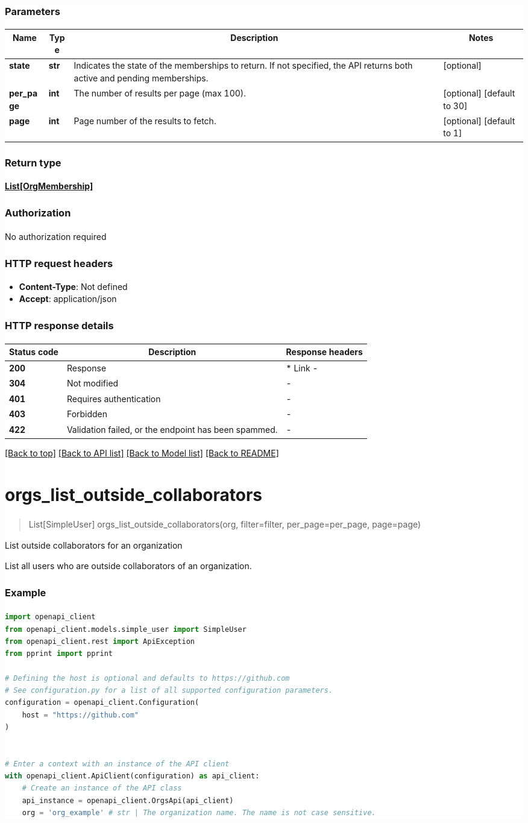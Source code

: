 

### Parameters


Name | Type | Description  | Notes
------------- | ------------- | ------------- | -------------
 **state** | **str**| Indicates the state of the memberships to return. If not specified, the API returns both active and pending memberships. | [optional] 
 **per_page** | **int**| The number of results per page (max 100). | [optional] [default to 30]
 **page** | **int**| Page number of the results to fetch. | [optional] [default to 1]

### Return type

[**List[OrgMembership]**](OrgMembership.md)

### Authorization

No authorization required

### HTTP request headers

 - **Content-Type**: Not defined
 - **Accept**: application/json

### HTTP response details

| Status code | Description | Response headers |
|-------------|-------------|------------------|
**200** | Response |  * Link -  <br>  |
**304** | Not modified |  -  |
**401** | Requires authentication |  -  |
**403** | Forbidden |  -  |
**422** | Validation failed, or the endpoint has been spammed. |  -  |

[[Back to top]](#) [[Back to API list]](../README.md#documentation-for-api-endpoints) [[Back to Model list]](../README.md#documentation-for-models) [[Back to README]](../README.md)

# **orgs_list_outside_collaborators**
> List[SimpleUser] orgs_list_outside_collaborators(org, filter=filter, per_page=per_page, page=page)

List outside collaborators for an organization

List all users who are outside collaborators of an organization.

### Example


```python
import openapi_client
from openapi_client.models.simple_user import SimpleUser
from openapi_client.rest import ApiException
from pprint import pprint

# Defining the host is optional and defaults to https://github.com
# See configuration.py for a list of all supported configuration parameters.
configuration = openapi_client.Configuration(
    host = "https://github.com"
)


# Enter a context with an instance of the API client
with openapi_client.ApiClient(configuration) as api_client:
    # Create an instance of the API class
    api_instance = openapi_client.OrgsApi(api_client)
    org = 'org_example' # str | The organization name. The name is not case sensitive.
```